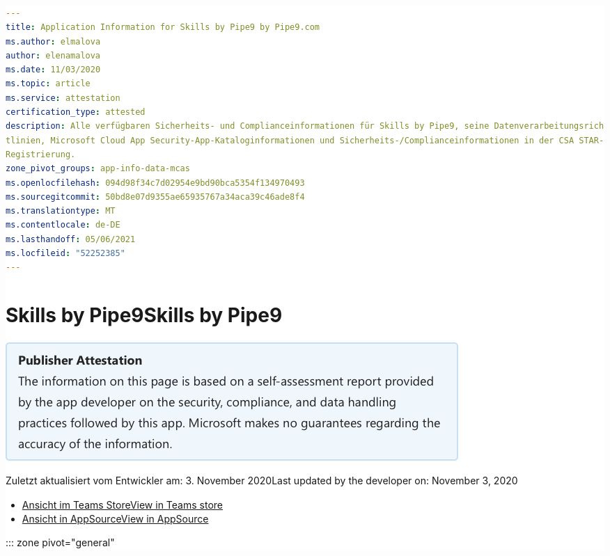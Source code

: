 ```yaml
---
title: Application Information for Skills by Pipe9 by Pipe9.com
ms.author: elmalova
author: elenamalova
ms.date: 11/03/2020
ms.topic: article
ms.service: attestation
certification_type: attested
description: Alle verfügbaren Sicherheits- und Complianceinformationen für Skills by Pipe9, seine Datenverarbeitungsrichtlinien, Microsoft Cloud App Security-App-Kataloginformationen und Sicherheits-/Complianceinformationen in der CSA STAR-Registrierung.
zone_pivot_groups: app-info-data-mcas
ms.openlocfilehash: 094d98f34c7d02954e9bd90bca5354f134970493
ms.sourcegitcommit: 50bd8e07d9355ae65935767a34aca39c46ade8f4
ms.translationtype: MT
ms.contentlocale: de-DE
ms.lasthandoff: 05/06/2021
ms.locfileid: "52252385"
---
```

# <a name="skills-by-pipe9"></a><span data-ttu-id="ce3a0-103">Skills by Pipe9</span><span class="sxs-lookup"><span data-stu-id="ce3a0-103">Skills by Pipe9</span></span>

<p></p>
<img alt="Publisher Attestation: The information on this page is based on a self-assessment report provided by the app developer on the security, compliance, and data handling practices followed by this app. Microsoft makes no guarantees regarding the accuracy of the information." src="../media/attested.png" width="650" />
<p><span data-ttu-id="ce3a0-104">Zuletzt aktualisiert vom Entwickler am: 3. November 2020</span><span class="sxs-lookup"><span data-stu-id="ce3a0-104">Last updated by the developer on: November 3, 2020</span></span></p>

* <span data-ttu-id="ce3a0-105"><a href="https://teams.microsoft.com/l/app/d677e909-5e3f-431e-9254-f76bd09a4ddf" target="_blank">Ansicht im Teams Store</a></span><span class="sxs-lookup"><span data-stu-id="ce3a0-105"><a href="https://teams.microsoft.com/l/app/d677e909-5e3f-431e-9254-f76bd09a4ddf" target="_blank">View in Teams store</a></span></span>
* <span data-ttu-id="ce3a0-106"><a href="https://appsource.microsoft.com/product/office/WA200002038" target="_blank">Ansicht in AppSource</a></span><span class="sxs-lookup"><span data-stu-id="ce3a0-106"><a href="https://appsource.microsoft.com/product/office/WA200002038" target="_blank">View in AppSource</a></span></span>

::: zone pivot="general"
